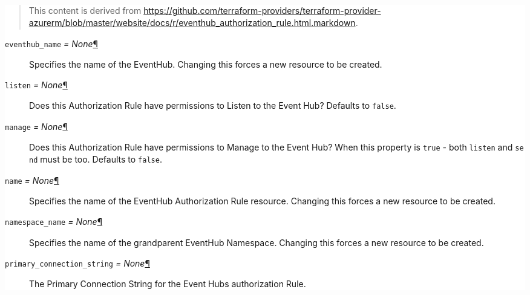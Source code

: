 <blockquote>
<div><p>This content is derived from <a class="reference external" href="https://github.com/terraform-providers/terraform-provider-azurerm/blob/master/website/docs/r/eventhub_authorization_rule.html.markdown">https://github.com/terraform-providers/terraform-provider-azurerm/blob/master/website/docs/r/eventhub_authorization_rule.html.markdown</a>.</p>
</div></blockquote>
<dl class="attribute">
<dt id="pulumi_azure.eventhub.AuthorizationRule.eventhub_name">
<code class="sig-name descname">eventhub_name</code><em class="property"> = None</em><a class="headerlink" href="#pulumi_azure.eventhub.AuthorizationRule.eventhub_name" title="Permalink to this definition">¶</a></dt>
<dd><p>Specifies the name of the EventHub. Changing this forces a new resource to be created.</p>
</dd></dl>

<dl class="attribute">
<dt id="pulumi_azure.eventhub.AuthorizationRule.listen">
<code class="sig-name descname">listen</code><em class="property"> = None</em><a class="headerlink" href="#pulumi_azure.eventhub.AuthorizationRule.listen" title="Permalink to this definition">¶</a></dt>
<dd><p>Does this Authorization Rule have permissions to Listen to the Event Hub? Defaults to <code class="docutils literal notranslate"><span class="pre">false</span></code>.</p>
</dd></dl>

<dl class="attribute">
<dt id="pulumi_azure.eventhub.AuthorizationRule.manage">
<code class="sig-name descname">manage</code><em class="property"> = None</em><a class="headerlink" href="#pulumi_azure.eventhub.AuthorizationRule.manage" title="Permalink to this definition">¶</a></dt>
<dd><p>Does this Authorization Rule have permissions to Manage to the Event Hub? When this property is <code class="docutils literal notranslate"><span class="pre">true</span></code> - both <code class="docutils literal notranslate"><span class="pre">listen</span></code> and <code class="docutils literal notranslate"><span class="pre">send</span></code> must be too. Defaults to <code class="docutils literal notranslate"><span class="pre">false</span></code>.</p>
</dd></dl>

<dl class="attribute">
<dt id="pulumi_azure.eventhub.AuthorizationRule.name">
<code class="sig-name descname">name</code><em class="property"> = None</em><a class="headerlink" href="#pulumi_azure.eventhub.AuthorizationRule.name" title="Permalink to this definition">¶</a></dt>
<dd><p>Specifies the name of the EventHub Authorization Rule resource. Changing this forces a new resource to be created.</p>
</dd></dl>

<dl class="attribute">
<dt id="pulumi_azure.eventhub.AuthorizationRule.namespace_name">
<code class="sig-name descname">namespace_name</code><em class="property"> = None</em><a class="headerlink" href="#pulumi_azure.eventhub.AuthorizationRule.namespace_name" title="Permalink to this definition">¶</a></dt>
<dd><p>Specifies the name of the grandparent EventHub Namespace. Changing this forces a new resource to be created.</p>
</dd></dl>

<dl class="attribute">
<dt id="pulumi_azure.eventhub.AuthorizationRule.primary_connection_string">
<code class="sig-name descname">primary_connection_string</code><em class="property"> = None</em><a class="headerlink" href="#pulumi_azure.eventhub.AuthorizationRule.primary_connection_string" title="Permalink to this definition">¶</a></dt>
<dd><p>The Primary Connection String for the Event Hubs authorization Rule.</p>
</dd></dl>
